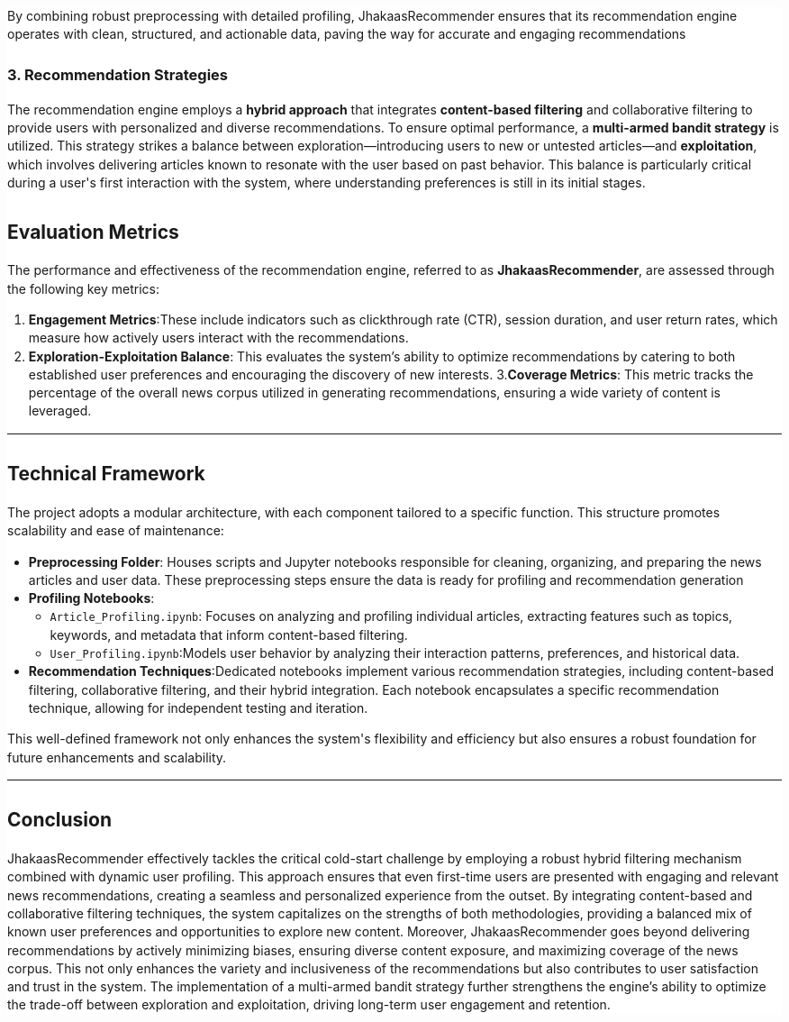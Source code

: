 By combining robust preprocessing with detailed profiling, JhakaasRecommender ensures that its recommendation engine operates with clean, structured, and actionable data, paving the way for accurate and engaging recommendations
  
### 3. Recommendation Strategies
The recommendation engine employs a **hybrid approach** that integrates **content-based filtering** and collaborative filtering to provide users with personalized and diverse recommendations. To ensure optimal performance, a **multi-armed bandit strategy** is utilized. This strategy strikes a balance between exploration—introducing users to new or untested articles—and **exploitation**, which involves delivering articles known to resonate with the user based on past behavior. This balance is particularly critical during a user's first interaction with the system, where understanding preferences is still in its initial stages.


## Evaluation Metrics

The performance and effectiveness of the recommendation engine, referred to as **JhakaasRecommender**, are assessed through the following key metrics:
1. **Engagement Metrics**:These include indicators such as clickthrough rate (CTR), session duration, and user return rates, which measure how actively users interact with the recommendations.
2. **Exploration-Exploitation Balance**: This evaluates the system’s ability to optimize recommendations by catering to both established user preferences and encouraging the discovery of new interests.
3.**Coverage Metrics**: This metric tracks the percentage of the overall news corpus utilized in generating recommendations, ensuring a wide variety of content is leveraged.
---

## Technical Framework

The project adopts a modular architecture, with each component tailored to a specific function. This structure promotes scalability and ease of maintenance:
- **Preprocessing Folder**:  Houses scripts and Jupyter notebooks responsible for cleaning, organizing, and preparing the news articles and user data. These preprocessing steps ensure the data is ready for profiling and recommendation generation
- **Profiling Notebooks**:
  - `Article_Profiling.ipynb`: Focuses on analyzing and profiling individual articles, extracting features such as topics, keywords, and metadata that inform content-based filtering.
  - `User_Profiling.ipynb`:Models user behavior by analyzing their interaction patterns, preferences, and historical data. 
- **Recommendation Techniques**:Dedicated notebooks implement various recommendation strategies, including content-based filtering, collaborative filtering, and their hybrid integration. Each notebook encapsulates a specific recommendation technique, allowing for independent testing and iteration.

This well-defined framework not only enhances the system's flexibility and efficiency but also ensures a robust foundation for future enhancements and scalability.

---

## Conclusion

JhakaasRecommender effectively tackles the critical cold-start challenge by employing a robust hybrid filtering mechanism combined with dynamic user profiling. This approach ensures that even first-time users are presented with engaging and relevant news recommendations, creating a seamless and personalized experience from the outset. By integrating content-based and collaborative filtering techniques, the system capitalizes on the strengths of both methodologies, providing a balanced mix of known user preferences and opportunities to explore new content.
Moreover, JhakaasRecommender goes beyond delivering recommendations by actively minimizing biases, ensuring diverse content exposure, and maximizing coverage of the news corpus. This not only enhances the variety and inclusiveness of the recommendations but also contributes to user satisfaction and trust in the system. The implementation of a multi-armed bandit strategy further strengthens the engine’s ability to optimize the trade-off between exploration and exploitation, driving long-term user engagement and retention.